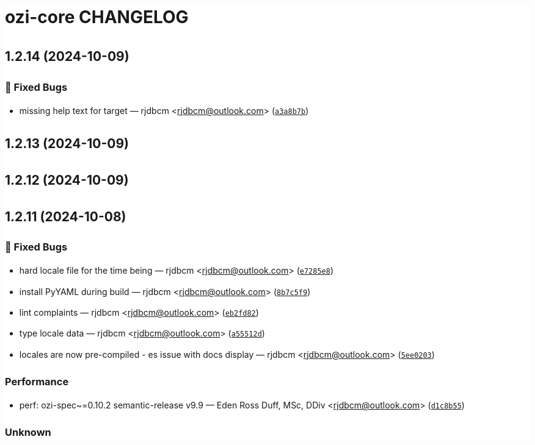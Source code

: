 # ozi-core CHANGELOG
## 1.2.14 (2024-10-09)


### 🐛 Fixed Bugs

* missing help text for target — rjdbcm &lt;rjdbcm@outlook.com&gt;
([`a3a8b7b`](https://github.com/OZI-Project/ozi-core/commit/a3a8b7b8443b2c8b07d66dd2db01954984b52674))

## 1.2.13 (2024-10-09)

## 1.2.12 (2024-10-09)

## 1.2.11 (2024-10-08)


### 🐛 Fixed Bugs

* hard locale file for the time being — rjdbcm &lt;rjdbcm@outlook.com&gt;
([`e7285e8`](https://github.com/OZI-Project/ozi-core/commit/e7285e884e12b49b78121851a1cd10ebfb8f28ea))

* install PyYAML during build — rjdbcm &lt;rjdbcm@outlook.com&gt;
([`8b7c5f9`](https://github.com/OZI-Project/ozi-core/commit/8b7c5f9dbf0b9cec467c0ff17e1fd744f18caabd))

* lint complaints — rjdbcm &lt;rjdbcm@outlook.com&gt;
([`eb2fd82`](https://github.com/OZI-Project/ozi-core/commit/eb2fd8259c59771a478e186791bf218d15569ff4))

* type locale data — rjdbcm &lt;rjdbcm@outlook.com&gt;
([`a55512d`](https://github.com/OZI-Project/ozi-core/commit/a55512d5af8750e96cdc71752d1f3a94a282a736))

* locales are now pre-compiled - es issue with docs display — rjdbcm &lt;rjdbcm@outlook.com&gt;
([`5ee0203`](https://github.com/OZI-Project/ozi-core/commit/5ee020302e254ea48a342c279632ddd245d68c61))


### Performance


* perf: ozi-spec~=0.10.2 semantic-release v9.9 — Eden Ross Duff, MSc, DDiv &lt;rjdbcm@outlook.com&gt;
([`d1c8b55`](https://github.com/OZI-Project/ozi-core/commit/d1c8b555de58bd3c851b2f4dcd786b24c7eddb86))


### Unknown

